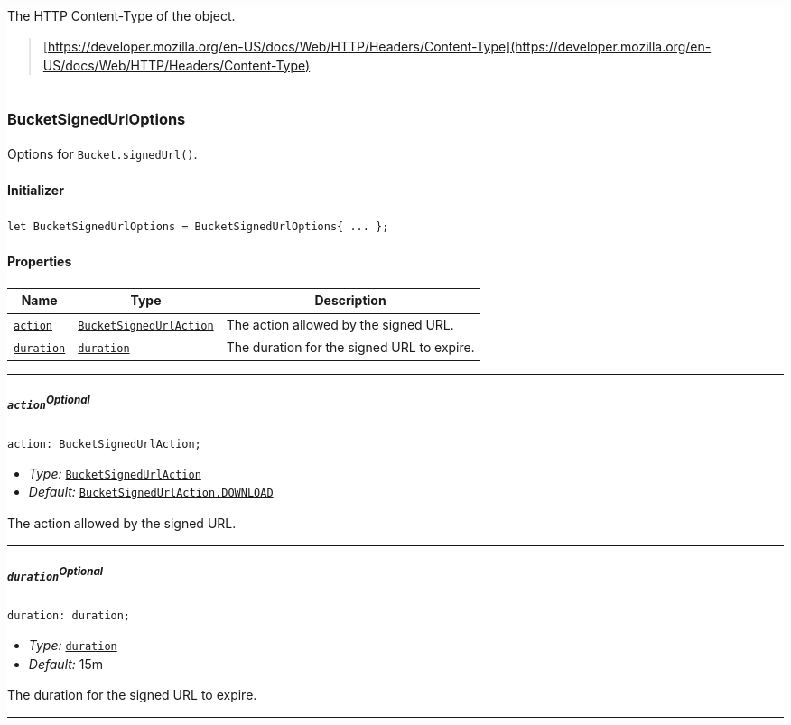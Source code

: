 The HTTP Content-Type of the object.

> [https://developer.mozilla.org/en-US/docs/Web/HTTP/Headers/Content-Type](https://developer.mozilla.org/en-US/docs/Web/HTTP/Headers/Content-Type)

---

### BucketSignedUrlOptions <a name="BucketSignedUrlOptions" id="BucketSignedUrlOptions"></a>

Options for `Bucket.signedUrl()`.

#### Initializer <a name="Initializer" id="BucketSignedUrlOptions.Initializer"></a>

```wing
let BucketSignedUrlOptions = BucketSignedUrlOptions{ ... };
```

#### Properties <a name="Properties" id="BucketSignedUrlOptions.Properties"></a>

| **Name** | **Type** | **Description** |
| --- | --- | --- |
| [`action`](#BucketSignedUrlOptions.property.action) | [`BucketSignedUrlAction`](#BucketSignedUrlAction) | The action allowed by the signed URL. |
| [`duration`](#BucketSignedUrlOptions.property.duration) | [`duration`](#Duration) | The duration for the signed URL to expire. |

---

##### `action`<sup>Optional</sup> <a name="action" id="BucketSignedUrlOptions.property.action"></a>

```wing
action: BucketSignedUrlAction;
```

- *Type:* [`BucketSignedUrlAction`](#BucketSignedUrlAction)
- *Default:* [`BucketSignedUrlAction.DOWNLOAD`](#BucketSignedUrlAction.DOWNLOAD)

The action allowed by the signed URL.

---

##### `duration`<sup>Optional</sup> <a name="duration" id="BucketSignedUrlOptions.property.duration"></a>

```wing
duration: duration;
```

- *Type:* [`duration`](#Duration)
- *Default:* 15m

The duration for the signed URL to expire.

---
